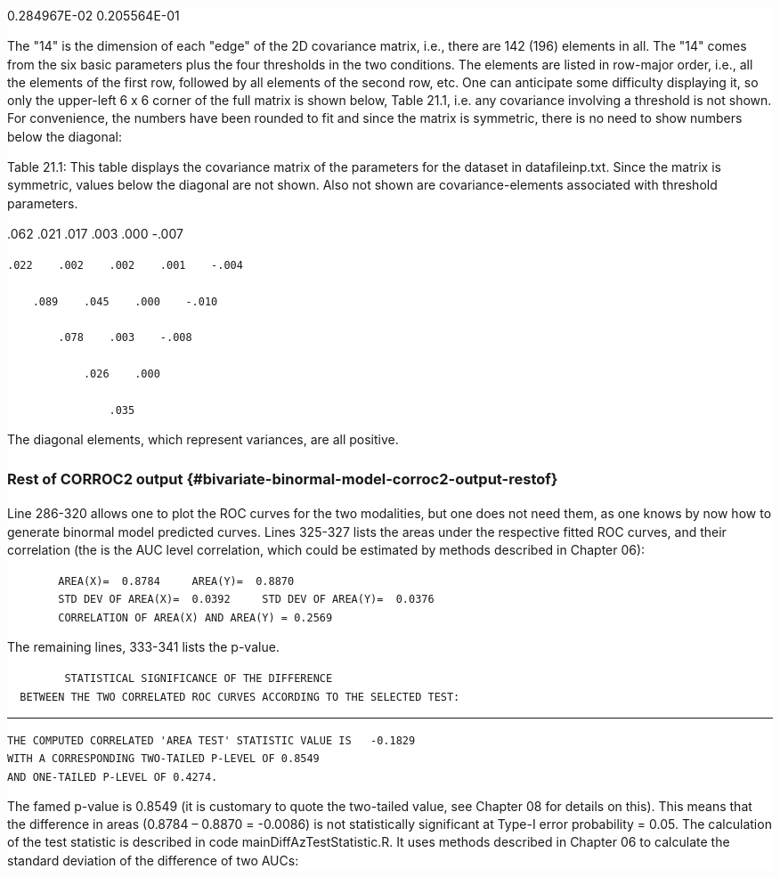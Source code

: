   0.284967E-02
  0.205564E-01

The "14" is the dimension of each "edge" of the 2D covariance matrix, i.e., there are 142 (196) elements in all. The "14" comes from the six basic parameters plus the four thresholds in the two conditions. The elements are listed in row-major order, i.e., all the elements of the first row, followed by all elements of the second row, etc. One can anticipate some difficulty displaying it, so only the upper-left 6 x 6 corner of the full matrix is shown below, Table 21.1, i.e. any covariance involving a threshold is not shown. For convenience, the numbers have been rounded to fit and since the matrix is symmetric, there is no need to show numbers below the diagonal: 

Table 21.1: This table displays the covariance matrix of the parameters for the dataset in datafileinp.txt. Since the matrix is symmetric, values below the diagonal are not shown. Also not shown are covariance-elements associated with threshold parameters.
	 
 
 
 
 
 

 
.062	.021	.017	.003	.000	-.007
 
	.022	.002	.002	.001	-.004
 
		.089	.045	.000	-.010
 
			.078	.003	-.008
 
				.026	.000
 
					.035

The diagonal elements, which represent variances, are all positive. 

### Rest of CORROC2 output {#bivariate-binormal-model-corroc2-output-restof}

Line 286-320 allows one to plot the ROC curves for the two modalities, but one does not need them, as one knows by now how to generate binormal model predicted curves. Lines 325-327 lists the areas under the respective fitted ROC curves, and their correlation (the is the AUC level correlation, which could be estimated by methods described in Chapter 06):

            AREA(X)=  0.8784     AREA(Y)=  0.8870
            STD DEV OF AREA(X)=  0.0392     STD DEV OF AREA(Y)=  0.0376
            CORRELATION OF AREA(X) AND AREA(Y) = 0.2569

The remaining lines, 333-341 lists the p-value. 

             STATISTICAL SIGNIFICANCE OF THE DIFFERENCE
      BETWEEN THE TWO CORRELATED ROC CURVES ACCORDING TO THE SELECTED TEST:

  *****************************************************************************


    THE COMPUTED CORRELATED 'AREA TEST' STATISTIC VALUE IS   -0.1829
    WITH A CORRESPONDING TWO-TAILED P-LEVEL OF 0.8549
    AND ONE-TAILED P-LEVEL OF 0.4274.

The famed p-value is 0.8549 (it is customary to quote the two-tailed value, see Chapter 08 for details on this). This means that the difference in areas (0.8784 – 0.8870 = -0.0086) is not statistically significant at Type-I error probability   = 0.05. The calculation of the test statistic is described in code mainDiffAzTestStatistic.R. It uses methods described in Chapter 06 to calculate the standard deviation of the difference of two AUCs:
